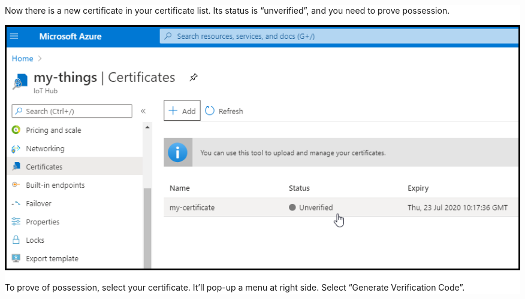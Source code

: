 Now there is a new certificate in your certificate list. Its status is “unverified”, and you need to prove possession.

![](doc/images/azure_iot_hub_setup_x509_04.png)

To prove of possession, select your certificate. It’ll pop-up a menu at right side. Select “Generate Verification Code”.
